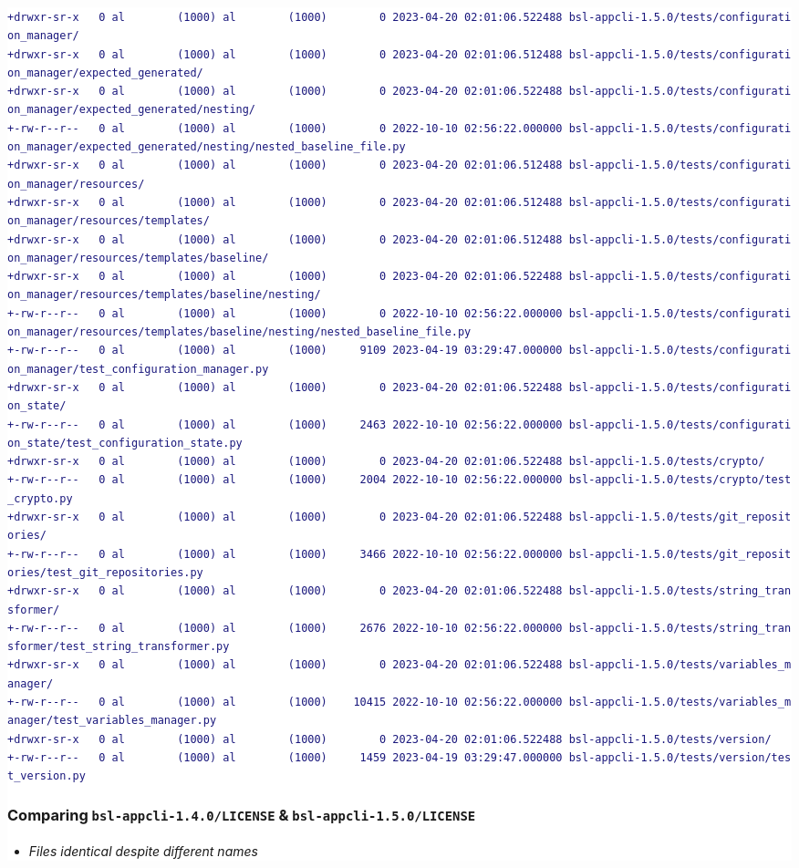 ```diff
+drwxr-sr-x   0 al        (1000) al        (1000)        0 2023-04-20 02:01:06.522488 bsl-appcli-1.5.0/tests/configuration_manager/
+drwxr-sr-x   0 al        (1000) al        (1000)        0 2023-04-20 02:01:06.512488 bsl-appcli-1.5.0/tests/configuration_manager/expected_generated/
+drwxr-sr-x   0 al        (1000) al        (1000)        0 2023-04-20 02:01:06.522488 bsl-appcli-1.5.0/tests/configuration_manager/expected_generated/nesting/
+-rw-r--r--   0 al        (1000) al        (1000)        0 2022-10-10 02:56:22.000000 bsl-appcli-1.5.0/tests/configuration_manager/expected_generated/nesting/nested_baseline_file.py
+drwxr-sr-x   0 al        (1000) al        (1000)        0 2023-04-20 02:01:06.512488 bsl-appcli-1.5.0/tests/configuration_manager/resources/
+drwxr-sr-x   0 al        (1000) al        (1000)        0 2023-04-20 02:01:06.512488 bsl-appcli-1.5.0/tests/configuration_manager/resources/templates/
+drwxr-sr-x   0 al        (1000) al        (1000)        0 2023-04-20 02:01:06.512488 bsl-appcli-1.5.0/tests/configuration_manager/resources/templates/baseline/
+drwxr-sr-x   0 al        (1000) al        (1000)        0 2023-04-20 02:01:06.522488 bsl-appcli-1.5.0/tests/configuration_manager/resources/templates/baseline/nesting/
+-rw-r--r--   0 al        (1000) al        (1000)        0 2022-10-10 02:56:22.000000 bsl-appcli-1.5.0/tests/configuration_manager/resources/templates/baseline/nesting/nested_baseline_file.py
+-rw-r--r--   0 al        (1000) al        (1000)     9109 2023-04-19 03:29:47.000000 bsl-appcli-1.5.0/tests/configuration_manager/test_configuration_manager.py
+drwxr-sr-x   0 al        (1000) al        (1000)        0 2023-04-20 02:01:06.522488 bsl-appcli-1.5.0/tests/configuration_state/
+-rw-r--r--   0 al        (1000) al        (1000)     2463 2022-10-10 02:56:22.000000 bsl-appcli-1.5.0/tests/configuration_state/test_configuration_state.py
+drwxr-sr-x   0 al        (1000) al        (1000)        0 2023-04-20 02:01:06.522488 bsl-appcli-1.5.0/tests/crypto/
+-rw-r--r--   0 al        (1000) al        (1000)     2004 2022-10-10 02:56:22.000000 bsl-appcli-1.5.0/tests/crypto/test_crypto.py
+drwxr-sr-x   0 al        (1000) al        (1000)        0 2023-04-20 02:01:06.522488 bsl-appcli-1.5.0/tests/git_repositories/
+-rw-r--r--   0 al        (1000) al        (1000)     3466 2022-10-10 02:56:22.000000 bsl-appcli-1.5.0/tests/git_repositories/test_git_repositories.py
+drwxr-sr-x   0 al        (1000) al        (1000)        0 2023-04-20 02:01:06.522488 bsl-appcli-1.5.0/tests/string_transformer/
+-rw-r--r--   0 al        (1000) al        (1000)     2676 2022-10-10 02:56:22.000000 bsl-appcli-1.5.0/tests/string_transformer/test_string_transformer.py
+drwxr-sr-x   0 al        (1000) al        (1000)        0 2023-04-20 02:01:06.522488 bsl-appcli-1.5.0/tests/variables_manager/
+-rw-r--r--   0 al        (1000) al        (1000)    10415 2022-10-10 02:56:22.000000 bsl-appcli-1.5.0/tests/variables_manager/test_variables_manager.py
+drwxr-sr-x   0 al        (1000) al        (1000)        0 2023-04-20 02:01:06.522488 bsl-appcli-1.5.0/tests/version/
+-rw-r--r--   0 al        (1000) al        (1000)     1459 2023-04-19 03:29:47.000000 bsl-appcli-1.5.0/tests/version/test_version.py
```

### Comparing `bsl-appcli-1.4.0/LICENSE` & `bsl-appcli-1.5.0/LICENSE`

 * *Files identical despite different names*

